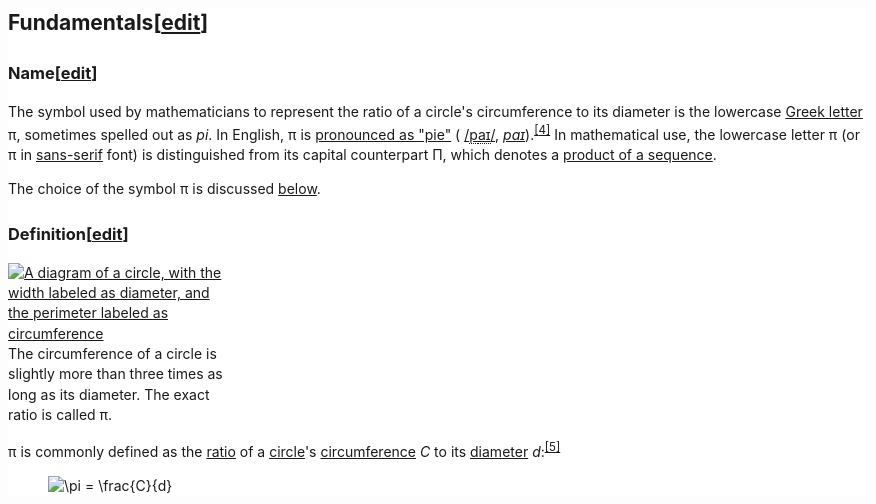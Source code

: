 <h2><span class="mw-headline" id="Fundamentals">Fundamentals</span><span class="mw-editsection"><span class="mw-editsection-bracket">[</span><a href="/w/index.php?title=Pi&amp;action=edit&amp;section=1" title="Edit section: Fundamentals">edit</a><span class="mw-editsection-bracket">]</span></span></h2>
<h3><span class="mw-headline" id="Name">Name</span><span class="mw-editsection"><span class="mw-editsection-bracket">[</span><a href="/w/index.php?title=Pi&amp;action=edit&amp;section=2" title="Edit section: Name">edit</a><span class="mw-editsection-bracket">]</span></span></h3>
<p>The symbol used by mathematicians to represent the ratio of a circle's circumference to its diameter is the lowercase <a href="/wiki/Greek_letter" title="Greek letter" class="mw-redirect">Greek letter</a> <span class="texhtml">&#960;</span>, sometimes spelled out as <i>pi</i>. In English, <span class="texhtml">&#960;</span> is <a href="/wiki/English_pronunciation_of_Greek_letters" title="English pronunciation of Greek letters" class="mw-redirect">pronounced as "pie"</a> ( <span class="nowrap"><span title="Representation in the International Phonetic Alphabet (IPA)" class="IPA"><a href="/wiki/Help:IPA_for_English" title="Help:IPA for English">/</a></span><span class="IPA nopopups"><a href="/wiki/Help:IPA_for_English#Key" title="Help:IPA for English"><span title="&#39;p&#39; in &#39;pie&#39;" style="border-bottom:1px dotted">p</span></a></span><span class="IPA nopopups"><a href="/wiki/Help:IPA_for_English#Key" title="Help:IPA for English"><span title="/aɪ/ long &#39;i&#39; in &#39;bide&#39;" style="border-bottom:1px dotted">aɪ</span></a></span><span title="Representation in the International Phonetic Alphabet (IPA)" class="IPA"><a href="/wiki/Help:IPA_for_English" title="Help:IPA for English">/</a></span></span>, <span title="English pronunciation respelling" class="Unicode"><a href="/wiki/Wikipedia:Pronunciation_respelling_key" title="Wikipedia:Pronunciation respelling key"><i>paɪ</i></a></span>).<sup id="cite_ref-4" class="reference"><a href="#cite_note-4"><span>[</span>4<span>]</span></a></sup> In mathematical use, the lowercase letter <span class="texhtml">&#960;</span> (or π in <a href="/wiki/Sans-serif" title="Sans-serif">sans-serif</a> font) is distinguished from its capital counterpart <span class="texhtml">&#928;</span>, which denotes a <a href="/wiki/Product_of_a_sequence" title="Product of a sequence" class="mw-redirect">product of a sequence</a>.
</p><p>The choice of the symbol <span class="texhtml">&#960;</span> is discussed <a href="/wiki/Pi#Adoption_of_the_symbol_.CF.80" title="Pi">below</a>.
</p>
<h3><span class="mw-headline" id="Definition">Definition</span><span class="mw-editsection"><span class="mw-editsection-bracket">[</span><a href="/w/index.php?title=Pi&amp;action=edit&amp;section=3" title="Edit section: Definition">edit</a><span class="mw-editsection-bracket">]</span></span></h3>
<div class="thumb tright"><div class="thumbinner" style="width:222px;"><a href="/wiki/File:Pi_eq_C_over_d.svg" class="image"><img alt="A diagram of a circle, with the width labeled as diameter, and the perimeter labeled as circumference" src="//upload.wikimedia.org/wikipedia/commons/thumb/3/36/Pi_eq_C_over_d.svg/220px-Pi_eq_C_over_d.svg.png" width="220" height="220" class="thumbimage" srcset="//upload.wikimedia.org/wikipedia/commons/thumb/3/36/Pi_eq_C_over_d.svg/330px-Pi_eq_C_over_d.svg.png 1.5x, //upload.wikimedia.org/wikipedia/commons/thumb/3/36/Pi_eq_C_over_d.svg/440px-Pi_eq_C_over_d.svg.png 2x" data-file-width="600" data-file-height="600" /></a>  <div class="thumbcaption"><div class="magnify"><a href="/wiki/File:Pi_eq_C_over_d.svg" class="internal" title="Enlarge"></a></div>The circumference of a circle is slightly more than three times as long as its diameter. The exact ratio is called <span class="texhtml">&#960;</span>.</div></div></div>
<p><span class="texhtml">&#960;</span> is commonly defined as the <a href="/wiki/Ratio" title="Ratio">ratio</a> of a <a href="/wiki/Circle" title="Circle">circle</a>'s <a href="/wiki/Circumference" title="Circumference">circumference</a> <span class="texhtml"><i>C</i></span> to its <a href="/wiki/Diameter" title="Diameter">diameter</a> <span class="texhtml"><i>d</i></span>:<sup id="cite_ref-Arndt_5-0" class="reference"><a href="#cite_note-Arndt-5"><span>[</span>5<span>]</span></a></sup>
</p>
<dl><dd><img class="mwe-math-fallback-image-inline tex" alt=" \pi = \frac{C}{d}" src="//upload.wikimedia.org/math/d/7/0/d70ef7f50df13fd9072c1e6b6f5133a5.png" /></dd></dl>